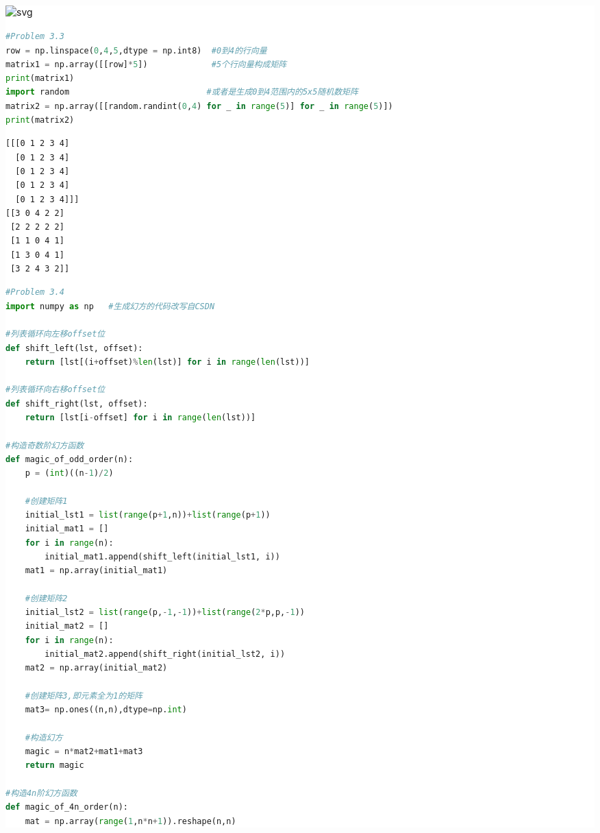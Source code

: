 
![svg](C:\Users\User\Downloads\output_2_0.svg)

```python
#Problem 3.3
row = np.linspace(0,4,5,dtype = np.int8)  #0到4的行向量
matrix1 = np.array([[row]*5])             #5个行向量构成矩阵
print(matrix1)
import random                            #或者是生成0到4范围内的5x5随机数矩阵
matrix2 = np.array([[random.randint(0,4) for _ in range(5)] for _ in range(5)])
print(matrix2)
```

    [[[0 1 2 3 4]
      [0 1 2 3 4]
      [0 1 2 3 4]
      [0 1 2 3 4]
      [0 1 2 3 4]]]
    [[3 0 4 2 2]
     [2 2 2 2 2]
     [1 1 0 4 1]
     [1 3 0 4 1]
     [3 2 4 3 2]]



```python
#Problem 3.4
import numpy as np   #生成幻方的代码改写自CSDN

#列表循环向左移offset位
def shift_left(lst, offset):
    return [lst[(i+offset)%len(lst)] for i in range(len(lst))]

#列表循环向右移offset位
def shift_right(lst, offset):
    return [lst[i-offset] for i in range(len(lst))]

#构造奇数阶幻方函数
def magic_of_odd_order(n):
    p = (int)((n-1)/2)

    #创建矩阵1
    initial_lst1 = list(range(p+1,n))+list(range(p+1))
    initial_mat1 = []
    for i in range(n):
        initial_mat1.append(shift_left(initial_lst1, i))
    mat1 = np.array(initial_mat1)

    #创建矩阵2
    initial_lst2 = list(range(p,-1,-1))+list(range(2*p,p,-1))
    initial_mat2 = []
    for i in range(n):
        initial_mat2.append(shift_right(initial_lst2, i))
    mat2 = np.array(initial_mat2)

    #创建矩阵3,即元素全为1的矩阵
    mat3= np.ones((n,n),dtype=np.int)

    #构造幻方
    magic = n*mat2+mat1+mat3
    return magic

#构造4n阶幻方函数
def magic_of_4n_order(n):
    mat = np.array(range(1,n*n+1)).reshape(n,n)
```